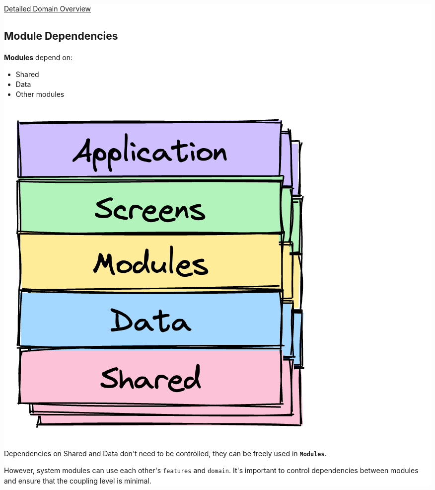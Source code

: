 [Detailed Domain Overview](./domain.en.md)

## Module Dependencies

**Modules** depend on:

- Shared
- Data
- Other modules

![Common](../../images/common.png)

Dependencies on Shared and Data don't need to be controlled, they can be freely used in **`Modules`**.

However, system modules can use each other's `features` and `domain`. It's important to control dependencies between modules and ensure that the coupling level is minimal.
